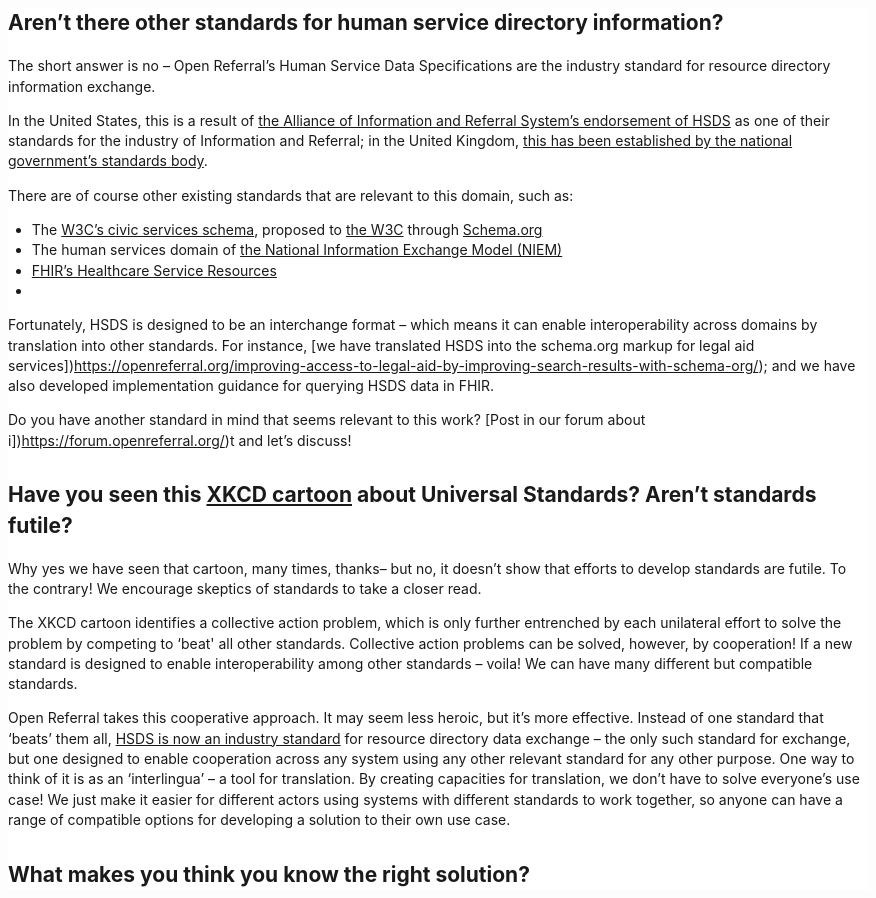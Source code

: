 ## Aren’t there other standards for human service directory information?
The short answer is no – Open Referral’s Human Service Data Specifications are the industry standard for resource directory information exchange. 

In the United States, this is a result of [the Alliance of Information and Referral System’s endorsement of HSDS](https://openreferral.org/airs-recommends-open-referral-for-resource-database-interoperability/) as one of their standards for the industry of Information and Referral; in the United Kingdom, [this has been established by the national government’s standards body](https://openreferral.org/uk-government-endorses-open-referral-uk/).

There are of course other existing standards that are relevant to this domain, such as:

- The [W3C’s civic services schema](http://www.w3.org/wiki/WebSchemas/CivicServices), proposed to [the W3C](http://www.w3.org/wiki/WebSchemas/CivicServices) through [Schema.org](http://blog.schema.org/2013/08/vocabulary-for-describing-civic-services.html)
- The human services domain of [the National Information Exchange Model (NIEM)](https://www.acf.hhs.gov/nhsia-definition)
- [FHIR’s Healthcare Service Resources](http://build.fhir.org/ig/HL7/VhDir/StructureDefinition-vhdir-healthcareservice.html)
- 
Fortunately, HSDS is designed to be an interchange format – which means it can enable interoperability across domains by translation into other standards. For instance, [we have translated HSDS into the schema.org markup for legal aid services])https://openreferral.org/improving-access-to-legal-aid-by-improving-search-results-with-schema-org/); and we have also developed implementation guidance for querying HSDS data in FHIR. 

Do you have another standard in mind that seems relevant to this work? [Post in our forum about i])https://forum.openreferral.org/)t and let’s discuss!

## Have you seen this [XKCD cartoon](https://xkcd.com/927/) about Universal Standards? Aren’t standards futile?
Why yes we have seen that cartoon, many times, thanks– but no, it doesn’t show that efforts to develop standards are futile. To the contrary! We encourage skeptics of standards to take a closer read. 

The XKCD cartoon identifies a collective action problem, which is only further entrenched by each unilateral effort to solve the problem by competing to ‘beat' all other standards. Collective action problems can be solved, however, by cooperation! If a new standard is designed to enable interoperability among other standards – voila! We can have many different but compatible standards.

Open Referral takes this cooperative approach. It may seem less heroic, but it’s more effective. Instead of one standard that ‘beats’ them all, [HSDS is now an industry standard](https://openreferral.org/airs-recommends-open-referral-for-resource-database-interoperability/) for resource directory data exchange – the only such standard for exchange, but one designed to enable cooperation across any system using any other relevant standard for any other purpose. One way to think of it is as an ‘interlingua’ – a tool for translation. By creating capacities for translation, we don’t have to solve everyone’s use case! We just make it easier for different actors using systems with different standards to work together, so anyone can have a range of compatible options for developing a solution to their own use case.

## What makes you think you know the right solution?
